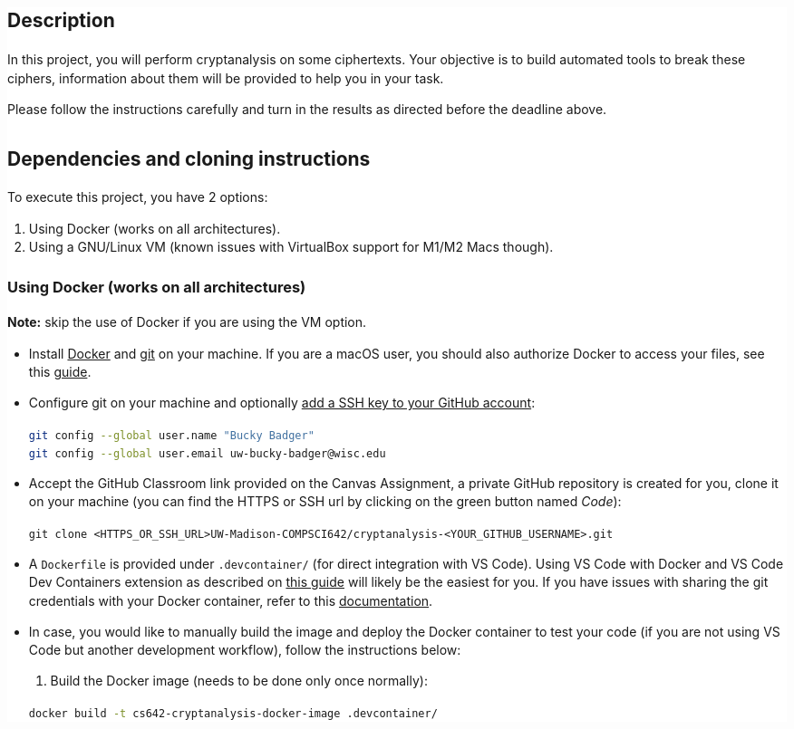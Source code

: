 


## Description

In this project, you will perform cryptanalysis on some ciphertexts. Your
objective is to build automated tools to break these ciphers, information about
them will be provided to help you in your task.

Please follow the instructions carefully and turn in the results as directed
before the deadline above.

## Dependencies and cloning instructions

To execute this project, you have 2 options:
1. Using Docker (works on all architectures).
2. Using a GNU/Linux VM (known issues with VirtualBox support for M1/M2 Macs
   though).

### Using Docker (works on all architectures)

**Note:** skip the use of Docker if you are using the VM option.

- Install [Docker](https://docs.docker.com/engine/install/) and
  [git](https://git-scm.com/downloads) on your machine. If you are a macOS user,
  you should also authorize Docker to access your files, see this
  [guide](https://support.apple.com/en-gb/guide/mac-help/mchld5a35146/mac).

- Configure git on your machine and optionally [add a SSH key to your GitHub
  account](https://docs.github.com/en/authentication/connecting-to-github-with-ssh/about-ssh):
    ```sh
    git config --global user.name "Bucky Badger"
    git config --global user.email uw-bucky-badger@wisc.edu
    ```

- Accept the GitHub Classroom link provided on the Canvas Assignment, a private
  GitHub repository is created for you, clone it on your machine (you can find the
  HTTPS or SSH url by clicking on the green button named *Code*):

    `git clone <HTTPS_OR_SSH_URL>UW-Madison-COMPSCI642/cryptanalysis-<YOUR_GITHUB_USERNAME>.git`

- A `Dockerfile` is provided under `.devcontainer/` (for direct integration with
VS Code). Using VS Code with Docker and VS Code Dev Containers extension as
described on [this
guide](https://gist.github.com/yohhaan/b492e165b77a84d9f8299038d21ae2c9) will
likely be the easiest for you. If you have issues with sharing the git
credentials with your Docker container, refer to this
[documentation](https://code.visualstudio.com/remote/advancedcontainers/sharing-git-credentials).

- In case, you would like to manually build the image and deploy the Docker
container to test your code (if you are not using VS Code but another
development workflow), follow the instructions below:

  1. Build the Docker image (needs to be done only once normally):
    ```sh
    docker build -t cs642-cryptanalysis-docker-image .devcontainer/
    ```
